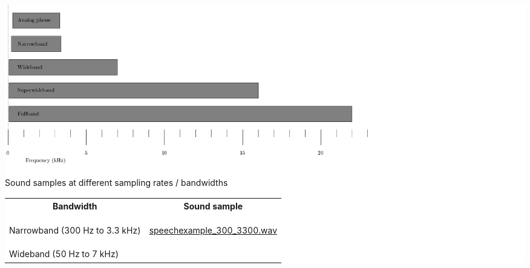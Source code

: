 <img src="attachments/148296254/175528670.png"
data-image-src="attachments/148296254/175528670.png"
data-unresolved-comment-count="0" data-linked-resource-id="175528670"
data-linked-resource-version="1" data-linked-resource-type="attachment"
data-linked-resource-default-alias="bandwidth-1.png"
data-base-url="https://wiki.aalto.fi"
data-linked-resource-content-type="image/png"
data-linked-resource-container-id="148296254"
data-linked-resource-container-version="24" width="600" />

  

Sound samples at different sampling rates / bandwidths

<div class="table-wrap">

<table class="wrapped confluenceTable">
<tbody>
<tr class="header">
<th class="confluenceTh">Bandwidth</th>
<th class="confluenceTh">Sound sample</th>
</tr>

<tr class="odd">
<td class="confluenceTd"><div class="content-wrapper">
<p>Narrowband (300 Hz to 3.3 kHz)</p>
</div></td>
<td class="confluenceTd"><div class="content-wrapper">
<p><a href="attachments/148296254/203122322.wav"
data-linked-resource-id="203122322" data-linked-resource-version="1"
data-linked-resource-type="attachment"
data-linked-resource-default-alias="speechexample_300_3300.wav"
data-nice-type="Multimedia"
data-linked-resource-content-type="audio/x-wav"
data-linked-resource-container-id="148296254"
data-linked-resource-container-version="24">speechexample_300_3300.wav</a></p>
</div></td>
</tr>
<tr class="even">
<td class="confluenceTd">Wideband (50 Hz to 7 kHz)</td>
<td class="confluenceTd"><div class="content-wrapper">
<p><a href="attachments/148296254/203122321.wav"
data-linked-resource-id="203122321" data-linked-resource-version="1"
data-linked-resource-type="attachment"
data-linked-resource-default-alias="speechexample_50_7000.wav"
data-nice-type="Multimedia"
data-linked-resource-content-type="audio/x-wav"